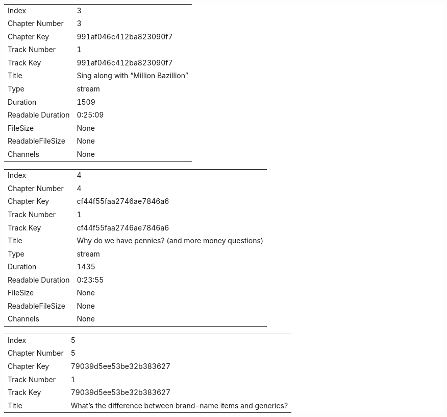 |  |  |
| - | - |
| Index | 3 |
| Chapter Number | 3 |
| Chapter Key | 991af046c412ba823090f7 |
| Track Number | 1 |
| Track Key | 991af046c412ba823090f7 |
| Title | Sing along with “Million Bazillion” |
| Type | stream |
| Duration | 1509 |
| Readable Duration | 0:25:09 |
| FileSize | None |
| ReadableFileSize | None |
| Channels | None |

|  |  |
| - | - |
| Index | 4 |
| Chapter Number | 4 |
| Chapter Key | cf44f55faa2746ae7846a6 |
| Track Number | 1 |
| Track Key | cf44f55faa2746ae7846a6 |
| Title | Why do we have pennies? (and more money questions) |
| Type | stream |
| Duration | 1435 |
| Readable Duration | 0:23:55 |
| FileSize | None |
| ReadableFileSize | None |
| Channels | None |

|  |  |
| - | - |
| Index | 5 |
| Chapter Number | 5 |
| Chapter Key | 79039d5ee53be32b383627 |
| Track Number | 1 |
| Track Key | 79039d5ee53be32b383627 |
| Title | What’s the difference between brand-name items and generics? |